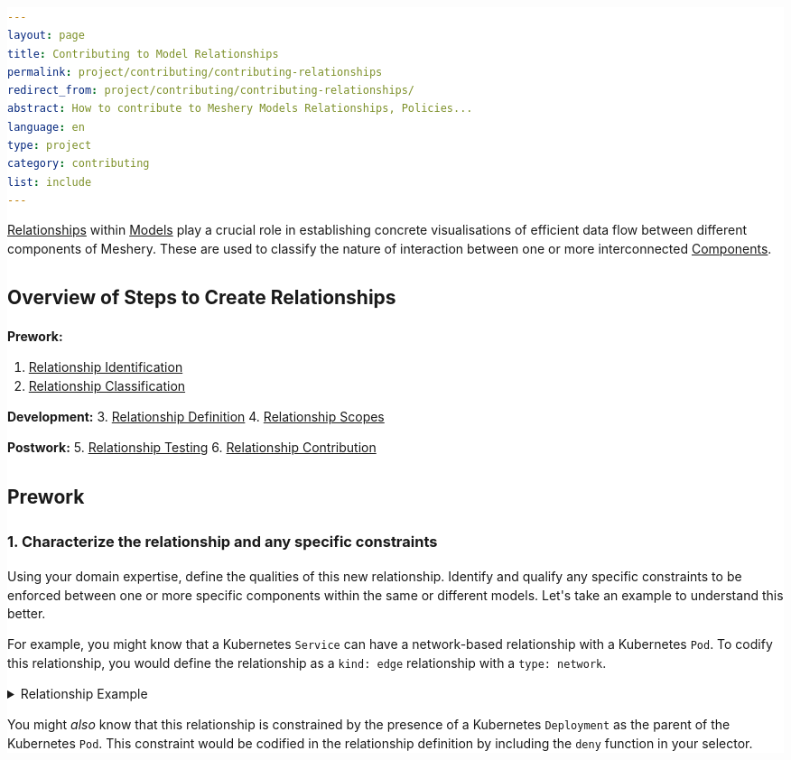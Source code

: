 ```yaml
---
layout: page
title: Contributing to Model Relationships
permalink: project/contributing/contributing-relationships
redirect_from: project/contributing/contributing-relationships/
abstract: How to contribute to Meshery Models Relationships, Policies...
language: en
type: project
category: contributing
list: include
---
```

[Relationships](/concepts/logical/relationships) within [Models](/concepts/logical/models) play a crucial role in establishing concrete visualisations of efficient data flow between different components of Meshery. These are used to classify the nature of interaction between one or more interconnected [Components](/concepts/logical/components).

## Overview of Steps to Create Relationships

**Prework:**

1. [Relationship Identification](#relationship-identification)
2. [Relationship Classification](#relationship-visualizations)

**Development:**
3. [Relationship Definition](#relationship-definitions)
4. [Relationship Scopes](#relationship-scopes)

**Postwork:**
5. [Relationship Testing](#relationship-testing)
6. [Relationship Contribution](#relationship-contribution)

## Prework

<a id="relationship-identification"></a>

### 1. Characterize the relationship and any specific constraints

Using your domain expertise, define the qualities of this new relationship. Identify and qualify any specific constraints to be enforced between one or more specific components within the same or different models. Let's take an example to understand this better.

For example, you might know that a Kubernetes `Service` can have a network-based relationship with a Kubernetes `Pod`. To codify this relationship, you would define the relationship as a `kind: edge` relationship with a `type: network`.

<details close><summary>Relationship Example</summary></details>

You might *also* know that this relationship is constrained by the presence of a Kubernetes `Deployment` as the parent of the Kubernetes `Pod`. This constraint would be codified in the relationship definition by including the <code>deny</code> function in your selector.
